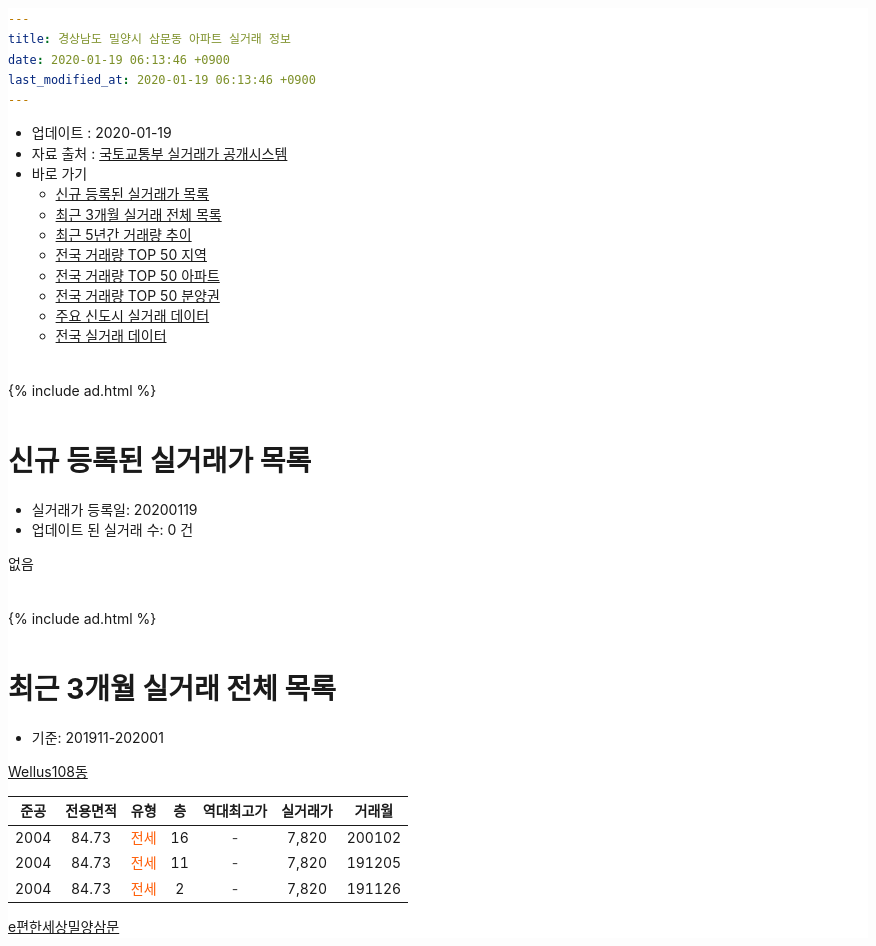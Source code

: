 ```yaml
---
title: 경상남도 밀양시 삼문동 아파트 실거래 정보
date: 2020-01-19 06:13:46 +0900
last_modified_at: 2020-01-19 06:13:46 +0900
---
```


* 업데이트 : 2020-01-19
* 자료 출처 : [국토교통부 실거래가 공개시스템](http://rt.molit.go.kr)
* 바로 가기
    * [신규 등록된 실거래가 목록](#신규-등록된-실거래가-목록)
    * [최근 3개월 실거래 전체 목록](#최근-3개월-실거래-전체-목록)
    * [최근 5년간 거래량 추이](#최근-5년간-거래량-추이)
    * [전국 거래량 TOP 50 지역](https://apt-info.github.io/apt-trade-info/최근-3개월-전국에서-가장-거래가-많이-발생한-지역)
    * [전국 거래량 TOP 50 아파트](https://apt-info.github.io/apt-trade-info/최근-3개월-전국에서-가장-거래가-많이-발생한-아파트)
    * [전국 거래량 TOP 50 분양권](https://apt-info.github.io/apt-trade-info/최근-3개월-전국에서-가장-거래가-많이-발생한-분양권)
    * [주요 신도시 실거래 데이터](https://apt-info.github.io/apt-trade-info/주요-신도시)
    * [전국 실거래 데이터](https://apt-info.github.io/apt-trade-info/전국)
<br>
{% include ad.html %}
<br>

# 신규 등록된 실거래가 목록
* 실거래가 등록일: 20200119
* 업데이트 된 실거래 수: 0 건

없음

<br>
{% include ad.html %}
<br>

# 최근 3개월 실거래 전체 목록
* 기준: 201911-202001


[Wellus108동](https://search.naver.com/search.naver?query=%EA%B2%BD%EC%83%81%EB%82%A8%EB%8F%84+%EB%B0%80%EC%96%91%EC%8B%9C+%EC%82%BC%EB%AC%B8%EB%8F%99+Wellus108%EB%8F%99)

|준공|전용면적|유형|층|역대최고가|실거래가|거래월|
|:---:|:---:|:---:|:---:|:---:|:---:|:---:|
|2004|84.73|<span style="color:#ff5a00">전세</span>|16|<span style="color:#444444">-</span>|7,820|200102|
|2004|84.73|<span style="color:#ff5a00">전세</span>|11|<span style="color:#444444">-</span>|7,820|191205|
|2004|84.73|<span style="color:#ff5a00">전세</span>|2|<span style="color:#444444">-</span>|7,820|191126|

[e편한세상밀양삼문](https://search.naver.com/search.naver?query=%EA%B2%BD%EC%83%81%EB%82%A8%EB%8F%84+%EB%B0%80%EC%96%91%EC%8B%9C+%EC%82%BC%EB%AC%B8%EB%8F%99+e%ED%8E%B8%ED%95%9C%EC%84%B8%EC%83%81%EB%B0%80%EC%96%91%EC%82%BC%EB%AC%B8)
